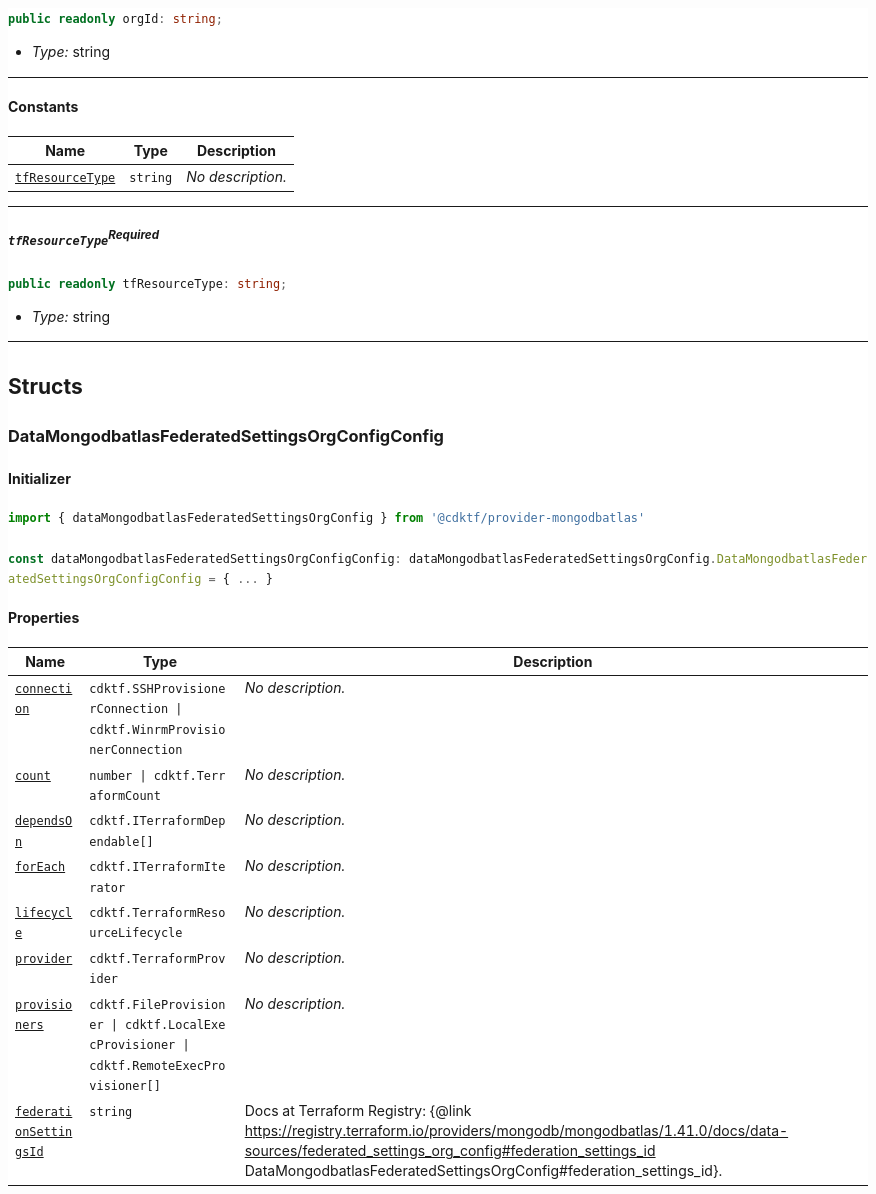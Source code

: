 ```typescript
public readonly orgId: string;
```

- *Type:* string

---

#### Constants <a name="Constants" id="Constants"></a>

| **Name** | **Type** | **Description** |
| --- | --- | --- |
| <code><a href="#@cdktf/provider-mongodbatlas.dataMongodbatlasFederatedSettingsOrgConfig.DataMongodbatlasFederatedSettingsOrgConfig.property.tfResourceType">tfResourceType</a></code> | <code>string</code> | *No description.* |

---

##### `tfResourceType`<sup>Required</sup> <a name="tfResourceType" id="@cdktf/provider-mongodbatlas.dataMongodbatlasFederatedSettingsOrgConfig.DataMongodbatlasFederatedSettingsOrgConfig.property.tfResourceType"></a>

```typescript
public readonly tfResourceType: string;
```

- *Type:* string

---

## Structs <a name="Structs" id="Structs"></a>

### DataMongodbatlasFederatedSettingsOrgConfigConfig <a name="DataMongodbatlasFederatedSettingsOrgConfigConfig" id="@cdktf/provider-mongodbatlas.dataMongodbatlasFederatedSettingsOrgConfig.DataMongodbatlasFederatedSettingsOrgConfigConfig"></a>

#### Initializer <a name="Initializer" id="@cdktf/provider-mongodbatlas.dataMongodbatlasFederatedSettingsOrgConfig.DataMongodbatlasFederatedSettingsOrgConfigConfig.Initializer"></a>

```typescript
import { dataMongodbatlasFederatedSettingsOrgConfig } from '@cdktf/provider-mongodbatlas'

const dataMongodbatlasFederatedSettingsOrgConfigConfig: dataMongodbatlasFederatedSettingsOrgConfig.DataMongodbatlasFederatedSettingsOrgConfigConfig = { ... }
```

#### Properties <a name="Properties" id="Properties"></a>

| **Name** | **Type** | **Description** |
| --- | --- | --- |
| <code><a href="#@cdktf/provider-mongodbatlas.dataMongodbatlasFederatedSettingsOrgConfig.DataMongodbatlasFederatedSettingsOrgConfigConfig.property.connection">connection</a></code> | <code>cdktf.SSHProvisionerConnection \| cdktf.WinrmProvisionerConnection</code> | *No description.* |
| <code><a href="#@cdktf/provider-mongodbatlas.dataMongodbatlasFederatedSettingsOrgConfig.DataMongodbatlasFederatedSettingsOrgConfigConfig.property.count">count</a></code> | <code>number \| cdktf.TerraformCount</code> | *No description.* |
| <code><a href="#@cdktf/provider-mongodbatlas.dataMongodbatlasFederatedSettingsOrgConfig.DataMongodbatlasFederatedSettingsOrgConfigConfig.property.dependsOn">dependsOn</a></code> | <code>cdktf.ITerraformDependable[]</code> | *No description.* |
| <code><a href="#@cdktf/provider-mongodbatlas.dataMongodbatlasFederatedSettingsOrgConfig.DataMongodbatlasFederatedSettingsOrgConfigConfig.property.forEach">forEach</a></code> | <code>cdktf.ITerraformIterator</code> | *No description.* |
| <code><a href="#@cdktf/provider-mongodbatlas.dataMongodbatlasFederatedSettingsOrgConfig.DataMongodbatlasFederatedSettingsOrgConfigConfig.property.lifecycle">lifecycle</a></code> | <code>cdktf.TerraformResourceLifecycle</code> | *No description.* |
| <code><a href="#@cdktf/provider-mongodbatlas.dataMongodbatlasFederatedSettingsOrgConfig.DataMongodbatlasFederatedSettingsOrgConfigConfig.property.provider">provider</a></code> | <code>cdktf.TerraformProvider</code> | *No description.* |
| <code><a href="#@cdktf/provider-mongodbatlas.dataMongodbatlasFederatedSettingsOrgConfig.DataMongodbatlasFederatedSettingsOrgConfigConfig.property.provisioners">provisioners</a></code> | <code>cdktf.FileProvisioner \| cdktf.LocalExecProvisioner \| cdktf.RemoteExecProvisioner[]</code> | *No description.* |
| <code><a href="#@cdktf/provider-mongodbatlas.dataMongodbatlasFederatedSettingsOrgConfig.DataMongodbatlasFederatedSettingsOrgConfigConfig.property.federationSettingsId">federationSettingsId</a></code> | <code>string</code> | Docs at Terraform Registry: {@link https://registry.terraform.io/providers/mongodb/mongodbatlas/1.41.0/docs/data-sources/federated_settings_org_config#federation_settings_id DataMongodbatlasFederatedSettingsOrgConfig#federation_settings_id}. |